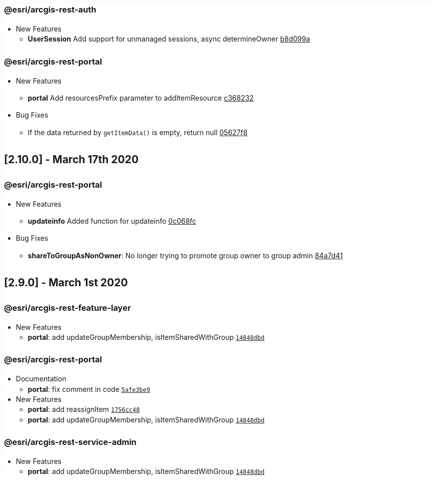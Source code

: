 ### @esri/arcgis-rest-auth

- New Features
  - **UserSession** Add support for unmanaged sessions, async determineOwner [b8d099a](https://github.com/Esri/arcgis-rest-js/commit/b8d099ab863701cb10e7692c3817840ee6c0c8ec)

### @esri/arcgis-rest-portal

- New Features

  - **portal** Add resourcesPrefix parameter to addItemResource [c368232](https://github.com/Esri/arcgis-rest-js/pull/684/commits/c3682322f7aca69c0dd3907a603304d232d8b43c)

- Bug Fixes
  - If the data returned by `getItemData()` is empty, return null [05627f8](https://github.com/Esri/arcgis-rest-js/commit/05627f89c517dd3a69b9b92dd9f313144f266190)

## [2.10.0] - March 17th 2020

### @esri/arcgis-rest-portal

- New Features

  - **updateinfo** Added function for updateinfo [0c068fc](https://github.com/Esri/arcgis-rest-js/commit/0c068fcd6daa5d2aad6a28c29653eff71cdddbd9)

- Bug Fixes
  - **shareToGroupAsNonOwner**: No longer trying to promote group owner to group admin [84a7d41](https://github.com/Esri/arcgis-rest-js/commit/84a7d41719db0da46518163b1de14eb822d9f071)

## [2.9.0] - March 1st 2020

### @esri/arcgis-rest-feature-layer

- New Features
  - **portal**: add updateGroupMembership, isItemSharedWithGroup [`14848dbd`](https://github.com/Esri/arcgis-rest-js/commit/14848dbd6034362628ef99c8d57d445c8ed37776)

### @esri/arcgis-rest-portal

- Documentation
  - **portal**: fix comment in code [`5afe3be9`](https://github.com/Esri/arcgis-rest-js/commit/5afe3be91121223d89f4db2df43553ce1082641d)
- New Features
  - **portal**: add reassignItem [`1756cc48`](https://github.com/Esri/arcgis-rest-js/commit/1756cc48f43436f3041e44ed14827f415b106a90)
  - **portal**: add updateGroupMembership, isItemSharedWithGroup [`14848dbd`](https://github.com/Esri/arcgis-rest-js/commit/14848dbd6034362628ef99c8d57d445c8ed37776)

### @esri/arcgis-rest-service-admin

- New Features
  - **portal**: add updateGroupMembership, isItemSharedWithGroup [`14848dbd`](https://github.com/Esri/arcgis-rest-js/commit/14848dbd6034362628ef99c8d57d445c8ed37776)
